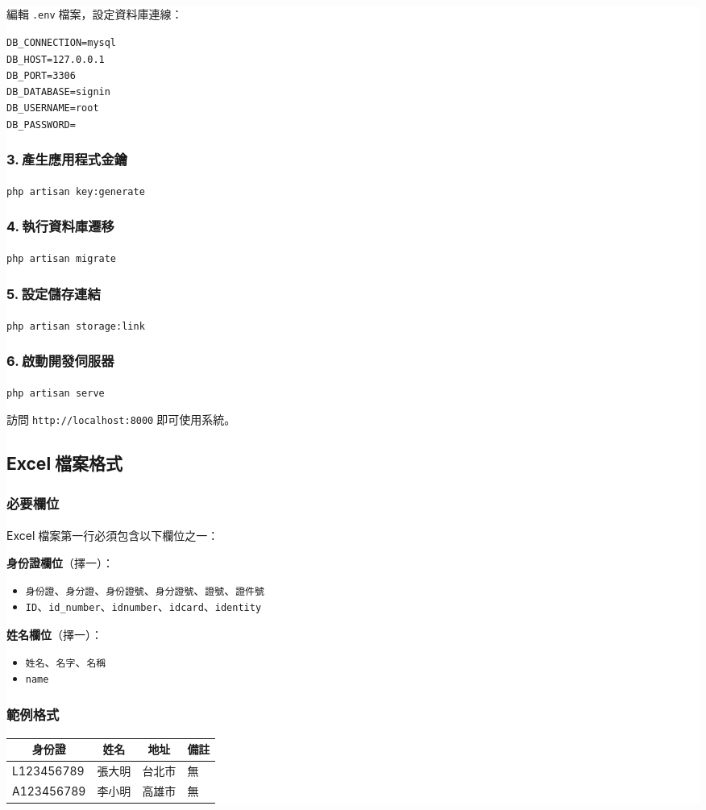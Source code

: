編輯 `.env` 檔案，設定資料庫連線：

```env
DB_CONNECTION=mysql
DB_HOST=127.0.0.1
DB_PORT=3306
DB_DATABASE=signin
DB_USERNAME=root
DB_PASSWORD=
```

### 3. 產生應用程式金鑰

```bash
php artisan key:generate
```

### 4. 執行資料庫遷移

```bash
php artisan migrate
```

### 5. 設定儲存連結

```bash
php artisan storage:link
```

### 6. 啟動開發伺服器

```bash
php artisan serve
```

訪問 `http://localhost:8000` 即可使用系統。

## Excel 檔案格式

### 必要欄位

Excel 檔案第一行必須包含以下欄位之一：

**身份證欄位**（擇一）：
- `身份證`、`身分證`、`身份證號`、`身分證號`、`證號`、`證件號`
- `ID`、`id_number`、`idnumber`、`idcard`、`identity`

**姓名欄位**（擇一）：
- `姓名`、`名字`、`名稱`
- `name`

### 範例格式

| 身份證 | 姓名 | 地址 | 備註 |
|--------|------|------|------|
| L123456789 | 張大明 | 台北市 | 無 |
| A123456789 | 李小明 | 高雄市 | 無 |
